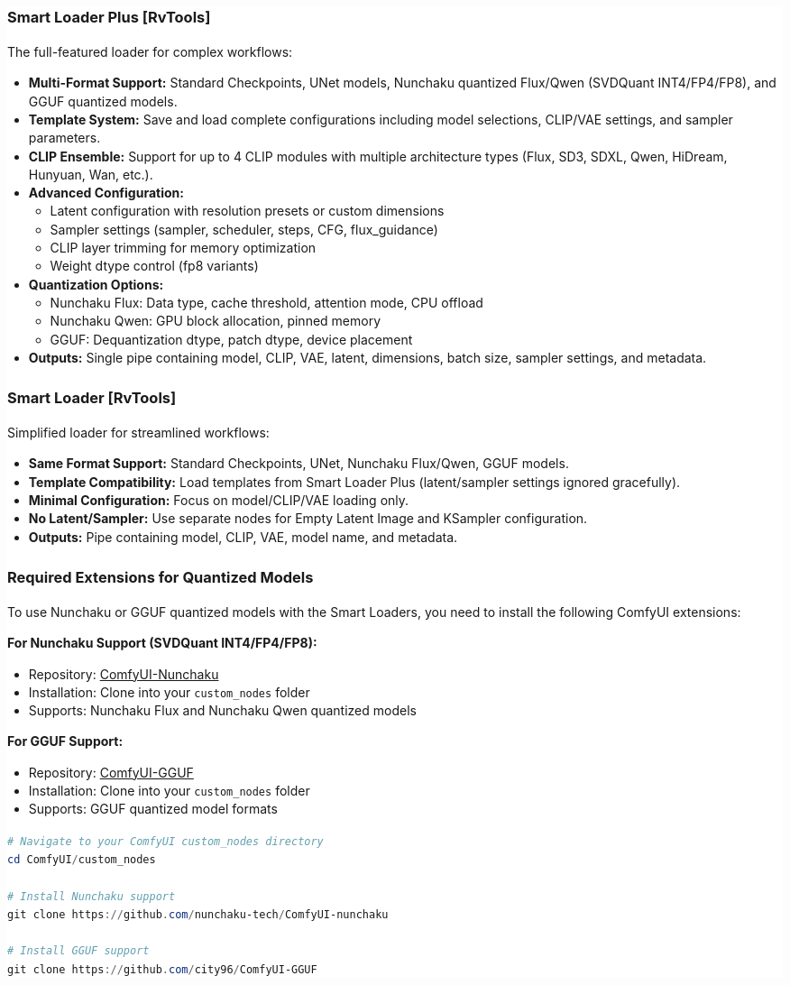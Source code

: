 ### Smart Loader Plus [RvTools]
The full-featured loader for complex workflows:

- **Multi-Format Support:** Standard Checkpoints, UNet models, Nunchaku quantized Flux/Qwen (SVDQuant INT4/FP4/FP8), and GGUF quantized models.
- **Template System:** Save and load complete configurations including model selections, CLIP/VAE settings, and sampler parameters.
- **CLIP Ensemble:** Support for up to 4 CLIP modules with multiple architecture types (Flux, SD3, SDXL, Qwen, HiDream, Hunyuan, Wan, etc.).
- **Advanced Configuration:** 
  - Latent configuration with resolution presets or custom dimensions
  - Sampler settings (sampler, scheduler, steps, CFG, flux_guidance)
  - CLIP layer trimming for memory optimization
  - Weight dtype control (fp8 variants)
- **Quantization Options:**
  - Nunchaku Flux: Data type, cache threshold, attention mode, CPU offload
  - Nunchaku Qwen: GPU block allocation, pinned memory
  - GGUF: Dequantization dtype, patch dtype, device placement
- **Outputs:** Single pipe containing model, CLIP, VAE, latent, dimensions, batch size, sampler settings, and metadata.

### Smart Loader [RvTools]
Simplified loader for streamlined workflows:

- **Same Format Support:** Standard Checkpoints, UNet, Nunchaku Flux/Qwen, GGUF models.
- **Template Compatibility:** Load templates from Smart Loader Plus (latent/sampler settings ignored gracefully).
- **Minimal Configuration:** Focus on model/CLIP/VAE loading only.
- **No Latent/Sampler:** Use separate nodes for Empty Latent Image and KSampler configuration.
- **Outputs:** Pipe containing model, CLIP, VAE, model name, and metadata.

### Required Extensions for Quantized Models

To use Nunchaku or GGUF quantized models with the Smart Loaders, you need to install the following ComfyUI extensions:

**For Nunchaku Support (SVDQuant INT4/FP4/FP8):**
- Repository: [ComfyUI-Nunchaku](https://github.com/nunchaku-tech/ComfyUI-nunchaku)
- Installation: Clone into your `custom_nodes` folder
- Supports: Nunchaku Flux and Nunchaku Qwen quantized models

**For GGUF Support:**
- Repository: [ComfyUI-GGUF](https://github.com/city96/ComfyUI-GGUF)
- Installation: Clone into your `custom_nodes` folder
- Supports: GGUF quantized model formats

```powershell
# Navigate to your ComfyUI custom_nodes directory
cd ComfyUI/custom_nodes

# Install Nunchaku support
git clone https://github.com/nunchaku-tech/ComfyUI-nunchaku

# Install GGUF support
git clone https://github.com/city96/ComfyUI-GGUF
```
